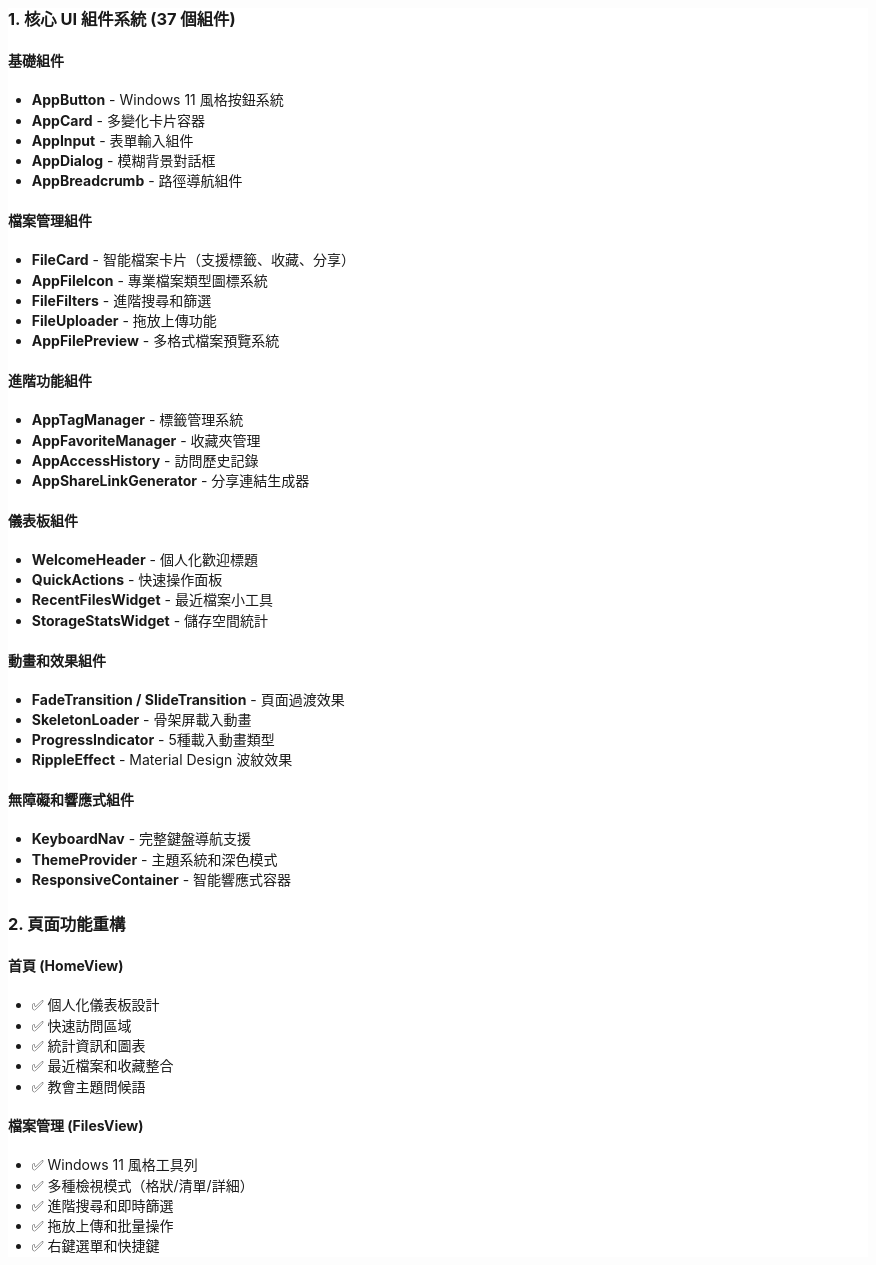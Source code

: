 ### 1. 核心 UI 組件系統 (37 個組件)

#### 基礎組件
- **AppButton** - Windows 11 風格按鈕系統
- **AppCard** - 多變化卡片容器
- **AppInput** - 表單輸入組件
- **AppDialog** - 模糊背景對話框
- **AppBreadcrumb** - 路徑導航組件

#### 檔案管理組件
- **FileCard** - 智能檔案卡片（支援標籤、收藏、分享）
- **AppFileIcon** - 專業檔案類型圖標系統
- **FileFilters** - 進階搜尋和篩選
- **FileUploader** - 拖放上傳功能
- **AppFilePreview** - 多格式檔案預覽系統

#### 進階功能組件
- **AppTagManager** - 標籤管理系統
- **AppFavoriteManager** - 收藏夾管理
- **AppAccessHistory** - 訪問歷史記錄
- **AppShareLinkGenerator** - 分享連結生成器

#### 儀表板組件
- **WelcomeHeader** - 個人化歡迎標題
- **QuickActions** - 快速操作面板
- **RecentFilesWidget** - 最近檔案小工具
- **StorageStatsWidget** - 儲存空間統計

#### 動畫和效果組件
- **FadeTransition / SlideTransition** - 頁面過渡效果
- **SkeletonLoader** - 骨架屏載入動畫
- **ProgressIndicator** - 5種載入動畫類型
- **RippleEffect** - Material Design 波紋效果

#### 無障礙和響應式組件
- **KeyboardNav** - 完整鍵盤導航支援
- **ThemeProvider** - 主題系統和深色模式
- **ResponsiveContainer** - 智能響應式容器

### 2. 頁面功能重構

#### 首頁 (HomeView)
- ✅ 個人化儀表板設計
- ✅ 快速訪問區域
- ✅ 統計資訊和圖表
- ✅ 最近檔案和收藏整合
- ✅ 教會主題問候語

#### 檔案管理 (FilesView)
- ✅ Windows 11 風格工具列
- ✅ 多種檢視模式（格狀/清單/詳細）
- ✅ 進階搜尋和即時篩選
- ✅ 拖放上傳和批量操作
- ✅ 右鍵選單和快捷鍵

